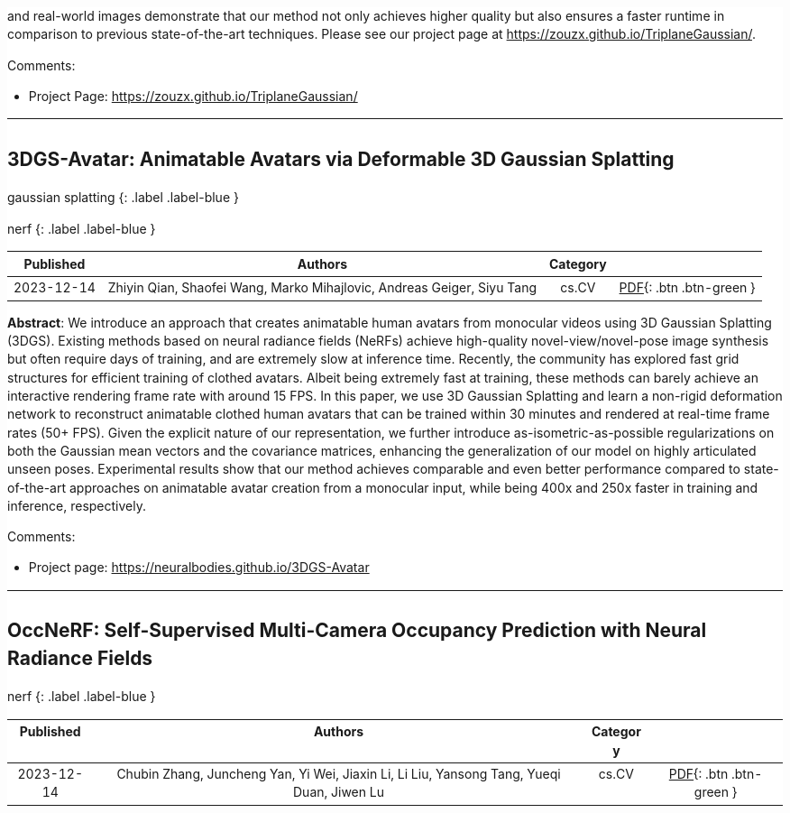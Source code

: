 and real-world images demonstrate that our method not only achieves higher
quality but also ensures a faster runtime in comparison to previous
state-of-the-art techniques. Please see our project page at
https://zouzx.github.io/TriplaneGaussian/.

Comments:
- Project Page: https://zouzx.github.io/TriplaneGaussian/

---

## 3DGS-Avatar: Animatable Avatars via Deformable 3D Gaussian Splatting

gaussian splatting
{: .label .label-blue }

nerf
{: .label .label-blue }

| Published | Authors | Category | |
|:---:|:---:|:---:|:---:|
| 2023-12-14 | Zhiyin Qian, Shaofei Wang, Marko Mihajlovic, Andreas Geiger, Siyu Tang | cs.CV | [PDF](http://arxiv.org/pdf/2312.09228v2){: .btn .btn-green } |

**Abstract**: We introduce an approach that creates animatable human avatars from monocular
videos using 3D Gaussian Splatting (3DGS). Existing methods based on neural
radiance fields (NeRFs) achieve high-quality novel-view/novel-pose image
synthesis but often require days of training, and are extremely slow at
inference time. Recently, the community has explored fast grid structures for
efficient training of clothed avatars. Albeit being extremely fast at training,
these methods can barely achieve an interactive rendering frame rate with
around 15 FPS. In this paper, we use 3D Gaussian Splatting and learn a
non-rigid deformation network to reconstruct animatable clothed human avatars
that can be trained within 30 minutes and rendered at real-time frame rates
(50+ FPS). Given the explicit nature of our representation, we further
introduce as-isometric-as-possible regularizations on both the Gaussian mean
vectors and the covariance matrices, enhancing the generalization of our model
on highly articulated unseen poses. Experimental results show that our method
achieves comparable and even better performance compared to state-of-the-art
approaches on animatable avatar creation from a monocular input, while being
400x and 250x faster in training and inference, respectively.

Comments:
- Project page: https://neuralbodies.github.io/3DGS-Avatar

---

## OccNeRF: Self-Supervised Multi-Camera Occupancy Prediction with Neural  Radiance Fields

nerf
{: .label .label-blue }

| Published | Authors | Category | |
|:---:|:---:|:---:|:---:|
| 2023-12-14 | Chubin Zhang, Juncheng Yan, Yi Wei, Jiaxin Li, Li Liu, Yansong Tang, Yueqi Duan, Jiwen Lu | cs.CV | [PDF](http://arxiv.org/pdf/2312.09243v1){: .btn .btn-green } |

